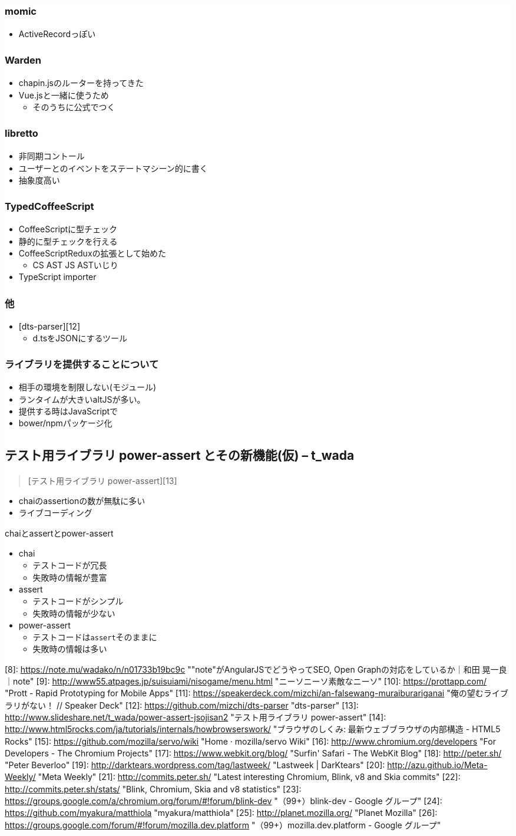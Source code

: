 ### momic

*   ActiveRecordっぽい

### Warden

*   chapin.jsのルーターを持ってきた
*   Vue.jsと一緒に使うため 
    *   そのうちに公式でつく

### libretto

*   非同期コントール
*   ユーザーとのイベントをステートマシーン的に書く
*   抽象度高い

### TypedCoffeeScript

*   CoffeeScriptに型チェック
*   静的に型チェックを行える
*   CoffeeScriptReduxの拡張として始めた 
    *   CS AST JS ASTいじり
*   TypeScript importer

### 他

*   [dts-parser][12] 
    *   d.tsをJSONにするツール

### ライブラリを提供することについて

*   相手の環境を制限しない(モジュール)
*   ランタイムが大きいaltJSが多い。
*   提供する時はJavaScriptで
*   bower/npmパッケージ化

## テスト用ライブラリ power-assert とその新機能(仮) &#8211; t_wada

> [テスト用ライブラリ power-assert][13] 

*   chaiのassertionの数が無駄に多い
*   ライブコーディング

chaiとassertとpower-assert

*   chai 
    *   テストコードが冗長
    *   失敗時の情報が豊富
*   assert 
    *   テストコードがシンプル
    *   失敗時の情報が少ない
*   power-assert 
    *   テストコードは`assert`そのままに
    *   失敗時の情報は多い


 [1]: http://atnd.org/events/50606 "JSオジサン"
 [2]: http://togetter.com/li/673415 "JSオジサン 「俺の話を聞け、5分だけでもいい」2 - Togetterまとめ"
 [3]: http://www.slideshare.net/pandeiro245/20140529-js-ojisan "JSRelでlocalStorageを使って 完全オフラインなブラウザアプリ@JSおじさん #2"
 [4]: https://github.com/shinout/jsrel "JSRel"
 [5]: http://www.slideshare.net/keiichikobayashi752/java-script-33971975 "Java script関数コールの追跡"
 [6]: http://www.slideshare.net/keiichikobayashi752/java-script-35256857 "Java script関数コールの追跡（改）"
 [7]: https://note.mu/ "note ――つくる、つながる、とどける。"
 [8]: https://note.mu/wadako/n/n01733b19bc9c ""note"がAngularJSでどうやってSEO, Open Graphの対応をしているか｜和田 晃一良｜note"
 [9]: http://www55.atpages.jp/suisuiami/nisogame/menu.html "ニーソニーソ素敵なニーソ"
 [10]: https://prottapp.com/ "Prott - Rapid Prototyping for Mobile Apps"
 [11]: https://speakerdeck.com/mizchi/an-falsewang-muraiburariganai "俺の望むライブラリがない！ // Speaker Deck"
 [12]: https://github.com/mizchi/dts-parser "dts-parser"
 [13]: http://www.slideshare.net/t_wada/power-assert-jsojisan2 "テスト用ライブラリ power-assert"
 [14]: http://www.html5rocks.com/ja/tutorials/internals/howbrowserswork/ "ブラウザのしくみ: 最新ウェブブラウザの内部構造 - HTML5 Rocks"
 [15]: https://github.com/mozilla/servo/wiki "Home · mozilla/servo Wiki"
 [16]: http://www.chromium.org/developers "For Developers - The Chromium Projects"
 [17]: https://www.webkit.org/blog/ "Surfin' Safari - The WebKit Blog"
 [18]: http://peter.sh/ "Peter Beverloo"
 [19]: http://darktears.wordpress.com/tag/lastweek/ "Lastweek | DarKtears"
 [20]: http://azu.github.io/Meta-Weekly/ "Meta Weekly"
 [21]: http://commits.peter.sh/ "Latest interesting Chromium, Blink, v8 and Skia commits"
 [22]: http://commits.peter.sh/stats/ "Blink, Chromium, Skia and v8 statistics"
 [23]: https://groups.google.com/a/chromium.org/forum/#!forum/blink-dev "（99+）blink-dev - Google グループ"
 [24]: https://github.com/myakura/matthiola "myakura/matthiola"
 [25]: http://planet.mozilla.org/ "Planet Mozilla"
 [26]: https://groups.google.com/forum/#!forum/mozilla.dev.platform "（99+）mozilla.dev.platform - Google グループ"